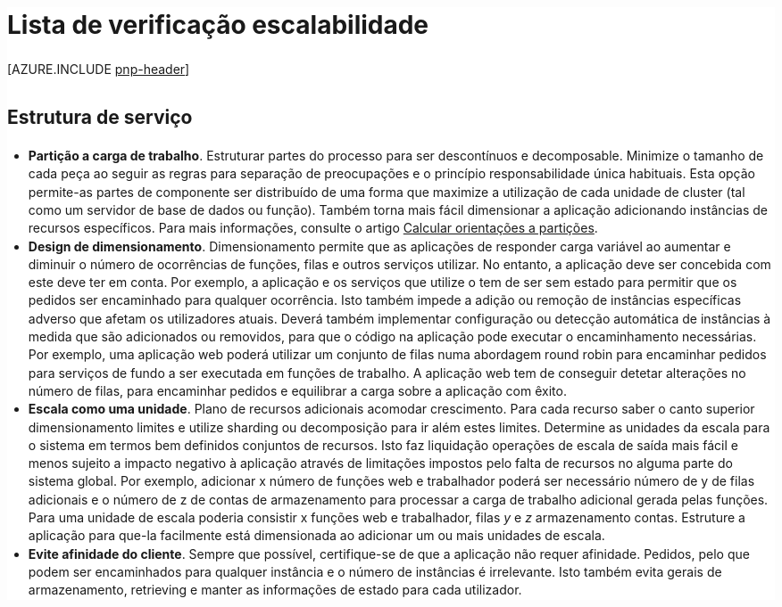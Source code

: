 <properties
   pageTitle="Lista de verificação escalabilidade | Microsoft Azure"
   description="Escalabilidade lista de verificação seta de quatro pontas preocupações de estrutura para Azure Autoscaling."
   services=""
   documentationCenter="na"
   authors="dragon119"
   manager="christb"
   editor=""
   tags=""/>

<tags
   ms.service="best-practice"
   ms.devlang="na"
   ms.topic="article"
   ms.tgt_pltfrm="na"
   ms.workload="na"
   ms.date="07/13/2016"
   ms.author="masashin"/>

# <a name="scalability-checklist"></a>Lista de verificação escalabilidade

[AZURE.INCLUDE [pnp-header](../includes/guidance-pnp-header-include.md)]

## <a name="service-design"></a>Estrutura de serviço
- **Partição a carga de trabalho**. Estruturar partes do processo para ser descontínuos e decomposable. Minimize o tamanho de cada peça ao seguir as regras para separação de preocupações e o princípio responsabilidade única habituais. Esta opção permite-as partes de componente ser distribuído de uma forma que maximize a utilização de cada unidade de cluster (tal como um servidor de base de dados ou função). Também torna mais fácil dimensionar a aplicação adicionando instâncias de recursos específicos. Para mais informações, consulte o artigo [Calcular orientações a partições](https://msdn.microsoft.com/library/dn589773.aspx).
- **Design de dimensionamento**. Dimensionamento permite que as aplicações de responder carga variável ao aumentar e diminuir o número de ocorrências de funções, filas e outros serviços utilizar. No entanto, a aplicação deve ser concebida com este deve ter em conta. Por exemplo, a aplicação e os serviços que utilize o tem de ser sem estado para permitir que os pedidos ser encaminhado para qualquer ocorrência. Isto também impede a adição ou remoção de instâncias específicas adverso que afetam os utilizadores atuais. Deverá também implementar configuração ou detecção automática de instâncias à medida que são adicionados ou removidos, para que o código na aplicação pode executar o encaminhamento necessárias. Por exemplo, uma aplicação web poderá utilizar um conjunto de filas numa abordagem round robin para encaminhar pedidos para serviços de fundo a ser executada em funções de trabalho. A aplicação web tem de conseguir detetar alterações no número de filas, para encaminhar pedidos e equilibrar a carga sobre a aplicação com êxito.
- **Escala como uma unidade**. Plano de recursos adicionais acomodar crescimento. Para cada recurso saber o canto superior dimensionamento limites e utilize sharding ou decomposição para ir além estes limites. Determine as unidades da escala para o sistema em termos bem definidos conjuntos de recursos. Isto faz liquidação operações de escala de saída mais fácil e menos sujeito a impacto negativo à aplicação através de limitações impostos pelo falta de recursos no alguma parte do sistema global. Por exemplo, adicionar x número de funções web e trabalhador poderá ser necessário número de y de filas adicionais e o número de z de contas de armazenamento para processar a carga de trabalho adicional gerada pelas funções. Para uma unidade de escala poderia consistir x funções web e trabalhador, filas _y_ e _z_ armazenamento contas. Estruture a aplicação para que-la facilmente está dimensionada ao adicionar um ou mais unidades de escala.
- **Evite afinidade do cliente**. Sempre que possível, certifique-se de que a aplicação não requer afinidade. Pedidos, pelo que podem ser encaminhados para qualquer instância e o número de instâncias é irrelevante. Isto também evita gerais de armazenamento, retrieving e manter as informações de estado para cada utilizador.